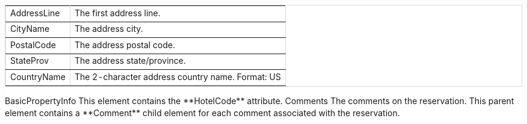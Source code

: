 <table border="1" bordercolor="#DBDBDB" cellpadding="3" cellspacing="0" width="100% ">
<tbody>
<tr>
<td valign="top">
                                                                    AddressLine</td>
<td valign="top">
                                                                    The first address line.</td>
</tr>
<tr>
<td valign="top">
                                                                    CityName</td>
<td valign="top">
                                                                    The address city.</td>
</tr>
<tr>
<td valign="top">
                                                                    PostalCode</td>
<td valign="top">
                                                                    The address postal code.</td>
</tr>
<tr>
<td valign="top">
                                                                    StateProv</td>
<td valign="top">
                                                                    The address state/province.</td>
</tr>
<tr>
<td valign="top">
                                                                    CountryName</td>
<td valign="top">
                                                                    The 2-character address country name. Format: US</td>
</tr>
</tbody>
</table>
</td>
</tr>
</tbody>
</table>
</td>
</tr>
<tr>
<td valign="top">
                                    BasicPropertyInfo</td>
<td valign="top">
                                    This element contains the **HotelCode** attribute.</td>
</tr>
<tr>
<td valign="top">
                                    Comments</td>
<td valign="top">
                                    The comments on the reservation. This parent element contains a **Comment** child element for each comment associated with the reservation.</td>
</tr>
</tbody>
</table>
